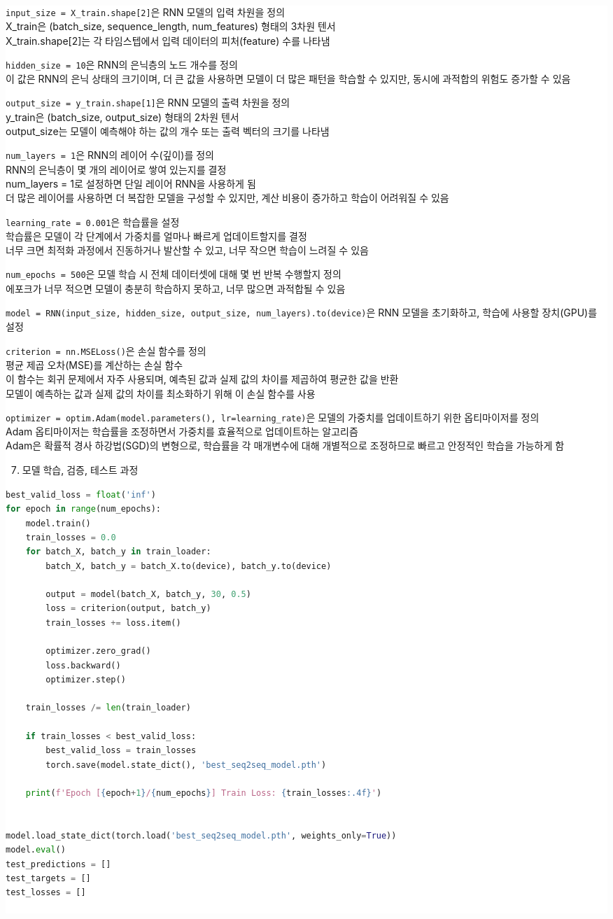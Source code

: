 `input_size = X_train.shape[2]`은 RNN 모델의 입력 차원을 정의<br/>
X_train은 (batch_size, sequence_length, num_features) 형태의 3차원 텐서<br/>
X_train.shape[2]는 각 타임스텝에서 입력 데이터의 피처(feature) 수를 나타냄<br/>

`hidden_size = 10`은  RNN의 은닉층의 노드 개수를 정의<br/>
이 값은 RNN의 은닉 상태의 크기이며, 더 큰 값을 사용하면 모델이 더 많은 패턴을 학습할 수 있지만, 동시에 과적합의 위험도 증가할 수 있음<br/>

`output_size = y_train.shape[1]`은 RNN 모델의 출력 차원을 정의<br/>
y_train은 (batch_size, output_size) 형태의 2차원 텐서<br/>
output_size는 모델이 예측해야 하는 값의 개수 또는 출력 벡터의 크기를 나타냄<br/>

`num_layers = 1`은 RNN의 레이어 수(깊이)를 정의<br/>
RNN의 은닉층이 몇 개의 레이어로 쌓여 있는지를 결정<br/>
num_layers = 1로 설정하면 단일 레이어 RNN을 사용하게 됨<br/>
더 많은 레이어를 사용하면 더 복잡한 모델을 구성할 수 있지만, 계산 비용이 증가하고 학습이 어려워질 수 있음<br/>

`learning_rate = 0.001`은 학습률을 설정<br/>
학습률은 모델이 각 단계에서 가중치를 얼마나 빠르게 업데이트할지를 결정<br/>
너무 크면 최적화 과정에서 진동하거나 발산할 수 있고, 너무 작으면 학습이 느려질 수 있음<br/>

`num_epochs = 500`은 모델 학습 시 전체 데이터셋에 대해 몇 번 반복 수행할지 정의<br/>
에포크가 너무 적으면 모델이 충분히 학습하지 못하고, 너무 많으면 과적합될 수 있음<br/>

`model = RNN(input_size, hidden_size, output_size, num_layers).to(device)`은  RNN 모델을 초기화하고, 학습에 사용할 장치(GPU)를 설정<br/>

`criterion = nn.MSELoss()`은 손실 함수를 정의<br/>
평균 제곱 오차(MSE)를 계산하는 손실 함수<br/>
이 함수는 회귀 문제에서 자주 사용되며, 예측된 값과 실제 값의 차이를 제곱하여 평균한 값을 반환<br/>
모델이 예측하는 값과 실제 값의 차이를 최소화하기 위해 이 손실 함수를 사용<br/>

`optimizer = optim.Adam(model.parameters(), lr=learning_rate)`은 모델의 가중치를 업데이트하기 위한 옵티마이저를 정의<br/>
Adam 옵티마이저는 학습률을 조정하면서 가중치를 효율적으로 업데이트하는 알고리즘<br/>
Adam은 확률적 경사 하강법(SGD)의 변형으로, 학습률을 각 매개변수에 대해 개별적으로 조정하므로 빠르고 안정적인 학습을 가능하게 함<br/>


7) 모델 학습, 검증, 테스트 과정
```python
best_valid_loss = float('inf')
for epoch in range(num_epochs):
    model.train()
    train_losses = 0.0
    for batch_X, batch_y in train_loader:
        batch_X, batch_y = batch_X.to(device), batch_y.to(device)
            
        output = model(batch_X, batch_y, 30, 0.5)
        loss = criterion(output, batch_y)
        train_losses += loss.item()
            
        optimizer.zero_grad()
        loss.backward()
        optimizer.step()
            
    train_losses /= len(train_loader)
        
    if train_losses < best_valid_loss:
        best_valid_loss = train_losses
        torch.save(model.state_dict(), 'best_seq2seq_model.pth')
        
    print(f'Epoch [{epoch+1}/{num_epochs}] Train Loss: {train_losses:.4f}')
        
    
model.load_state_dict(torch.load('best_seq2seq_model.pth', weights_only=True))
model.eval()
test_predictions = []
test_targets = []
test_losses = []
    
```